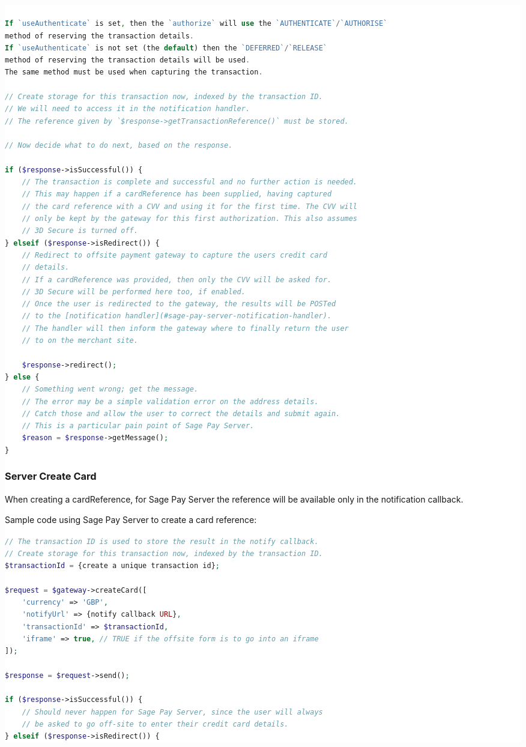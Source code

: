 ```php

If `useAuthenticate` is set, then the `authorize` will use the `AUTHENTICATE`/`AUTHORISE`
method of reserving the transaction details.
If `useAuthenticate` is not set (the default) then the `DEFERRED`/`RELEASE`
method of reserving the transaction details will be used.
The same method must be used when capturing the transaction.

// Create storage for this transaction now, indexed by the transaction ID.
// We will need to access it in the notification handler.
// The reference given by `$response->getTransactionReference()` must be stored.

// Now decide what to do next, based on the response.

if ($response->isSuccessful()) {
    // The transaction is complete and successful and no further action is needed.
    // This may happen if a cardReference has been supplied, having captured
    // the card reference with a CVV and using it for the first time. The CVV will
    // only be kept by the gateway for this first authorization. This also assumes
    // 3D Secure is turned off.
} elseif ($response->isRedirect()) {
    // Redirect to offsite payment gateway to capture the users credit card
    // details.
    // If a cardReference was provided, then only the CVV will be asked for.
    // 3D Secure will be performed here too, if enabled.
    // Once the user is redirected to the gateway, the results will be POSTed
    // to the [notification handler](#sage-pay-server-notification-handler).
    // The handler will then inform the gateway where to finally return the user
    // to on the merchant site.

    $response->redirect();
} else {
    // Something went wrong; get the message.
    // The error may be a simple validation error on the address details.
    // Catch those and allow the user to correct the details and submit again.
    // This is a particular pain point of Sage Pay Server.
    $reason = $response->getMessage();
}
```

### Server Create Card

When creating a cardReference, for Sage Pay Server the reference will be available
only in the notification callback.

Sample code using Sage Pay Server to create a card reference:

```php
// The transaction ID is used to store the result in the notify callback.
// Create storage for this transaction now, indexed by the transaction ID.
$transactionId = {create a unique transaction id};

$request = $gateway->createCard([
    'currency' => 'GBP',
    'notifyUrl' => {notify callback URL},
    'transactionId' => $transactionId,
    'iframe' => true, // TRUE if the offsite form is to go into an iframe
]);

$response = $request->send();

if ($response->isSuccessful()) {
    // Should never happen for Sage Pay Server, since the user will always
    // be asked to go off-site to enter their credit card details.
} elseif ($response->isRedirect()) {
```